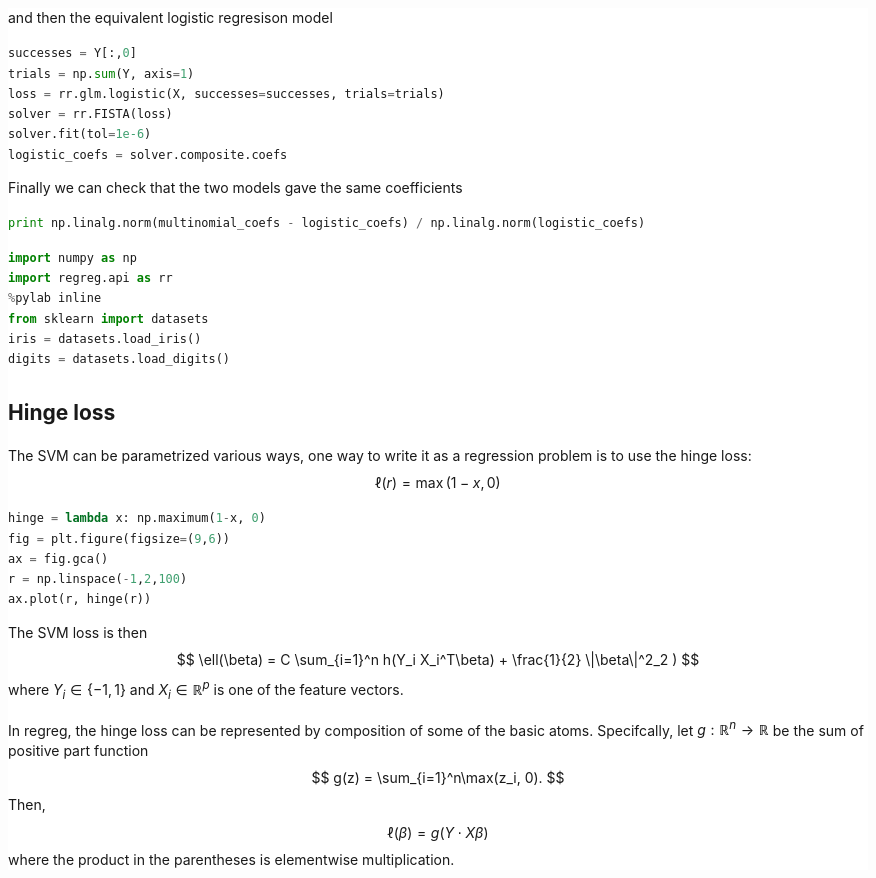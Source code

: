 and then the equivalent logistic regresison model


```python
successes = Y[:,0]
trials = np.sum(Y, axis=1)
loss = rr.glm.logistic(X, successes=successes, trials=trials)
solver = rr.FISTA(loss)
solver.fit(tol=1e-6)
logistic_coefs = solver.composite.coefs
```

Finally we can check that the two models gave the same coefficients


```python
print np.linalg.norm(multinomial_coefs - logistic_coefs) / np.linalg.norm(logistic_coefs)
```


```python
import numpy as np
import regreg.api as rr
%pylab inline
from sklearn import datasets
iris = datasets.load_iris()
digits = datasets.load_digits()
```

## Hinge loss

The SVM can be parametrized various ways, one way to write
it as a regression problem is to use the hinge loss:
$$
\ell(r) = \max(1-x, 0)
$$


```python
hinge = lambda x: np.maximum(1-x, 0)
fig = plt.figure(figsize=(9,6))
ax = fig.gca()
r = np.linspace(-1,2,100)
ax.plot(r, hinge(r))
```

The SVM loss is then
$$
\ell(\beta) = C \sum_{i=1}^n h(Y_i X_i^T\beta) + \frac{1}{2} \|\beta\|^2_2
)
$$
where $Y_i \in \{-1,1\}$ and $X_i \in \mathbb{R}^p$ is one of the feature vectors. 

In regreg, the hinge loss can be  represented by composition of
some of the basic atoms. Specifcally, let $g:\mathbb{R}^n \rightarrow \mathbb{R}$ be the sum of positive part function
$$
g(z) = \sum_{i=1}^n\max(z_i, 0).
$$
Then,
$$
\ell(\beta) = g\left(Y \cdot X\beta \right)
$$
where the product in the parentheses is elementwise multiplication.
